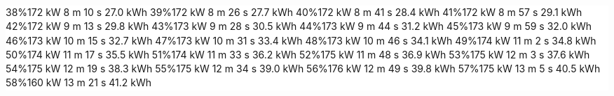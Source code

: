 </tr>
<tr>
<td>38%</td><td>172 kW</td><td> 8 m 10 s </td><td>27.0 kWh </td>
</tr>
<tr>
<td>39%</td><td>172 kW</td><td> 8 m 26 s </td><td>27.7 kWh </td>
</tr>
<tr>
<td>40%</td><td>172 kW</td><td> 8 m 41 s </td><td>28.4 kWh </td>
</tr>
<tr>
<td>41%</td><td>172 kW</td><td> 8 m 57 s </td><td>29.1 kWh </td>
</tr>
<tr>
<td>42%</td><td>172 kW</td><td> 9 m 13 s </td><td>29.8 kWh </td>
</tr>
<tr>
<td>43%</td><td>173 kW</td><td> 9 m 28 s </td><td>30.5 kWh </td>
</tr>
<tr>
<td>44%</td><td>173 kW</td><td> 9 m 44 s </td><td>31.2 kWh </td>
</tr>
<tr>
<td>45%</td><td>173 kW</td><td> 9 m 59 s </td><td>32.0 kWh </td>
</tr>
<tr>
<td>46%</td><td>173 kW</td><td> 10 m 15 s </td><td>32.7 kWh </td>
</tr>
<tr>
<td>47%</td><td>173 kW</td><td> 10 m 31 s </td><td>33.4 kWh </td>
</tr>
<tr>
<td>48%</td><td>173 kW</td><td> 10 m 46 s </td><td>34.1 kWh </td>
</tr>
<tr>
<td>49%</td><td>174 kW</td><td> 11 m 2 s </td><td>34.8 kWh </td>
</tr>
<tr>
<td>50%</td><td>174 kW</td><td> 11 m 17 s </td><td>35.5 kWh </td>
</tr>
<tr>
<td>51%</td><td>174 kW</td><td> 11 m 33 s </td><td>36.2 kWh </td>
</tr>
<tr>
<td>52%</td><td>175 kW</td><td> 11 m 48 s </td><td>36.9 kWh </td>
</tr>
<tr>
<td>53%</td><td>175 kW</td><td> 12 m 3 s </td><td>37.6 kWh </td>
</tr>
<tr>
<td>54%</td><td>175 kW</td><td> 12 m 19 s </td><td>38.3 kWh </td>
</tr>
<tr>
<td>55%</td><td>175 kW</td><td> 12 m 34 s </td><td>39.0 kWh </td>
</tr>
<tr>
<td>56%</td><td>176 kW</td><td> 12 m 49 s </td><td>39.8 kWh </td>
</tr>
<tr>
<td>57%</td><td>175 kW</td><td> 13 m 5 s </td><td>40.5 kWh </td>
</tr>
<tr>
<td>58%</td><td>160 kW</td><td> 13 m 21 s </td><td>41.2 kWh </td>
</tr>